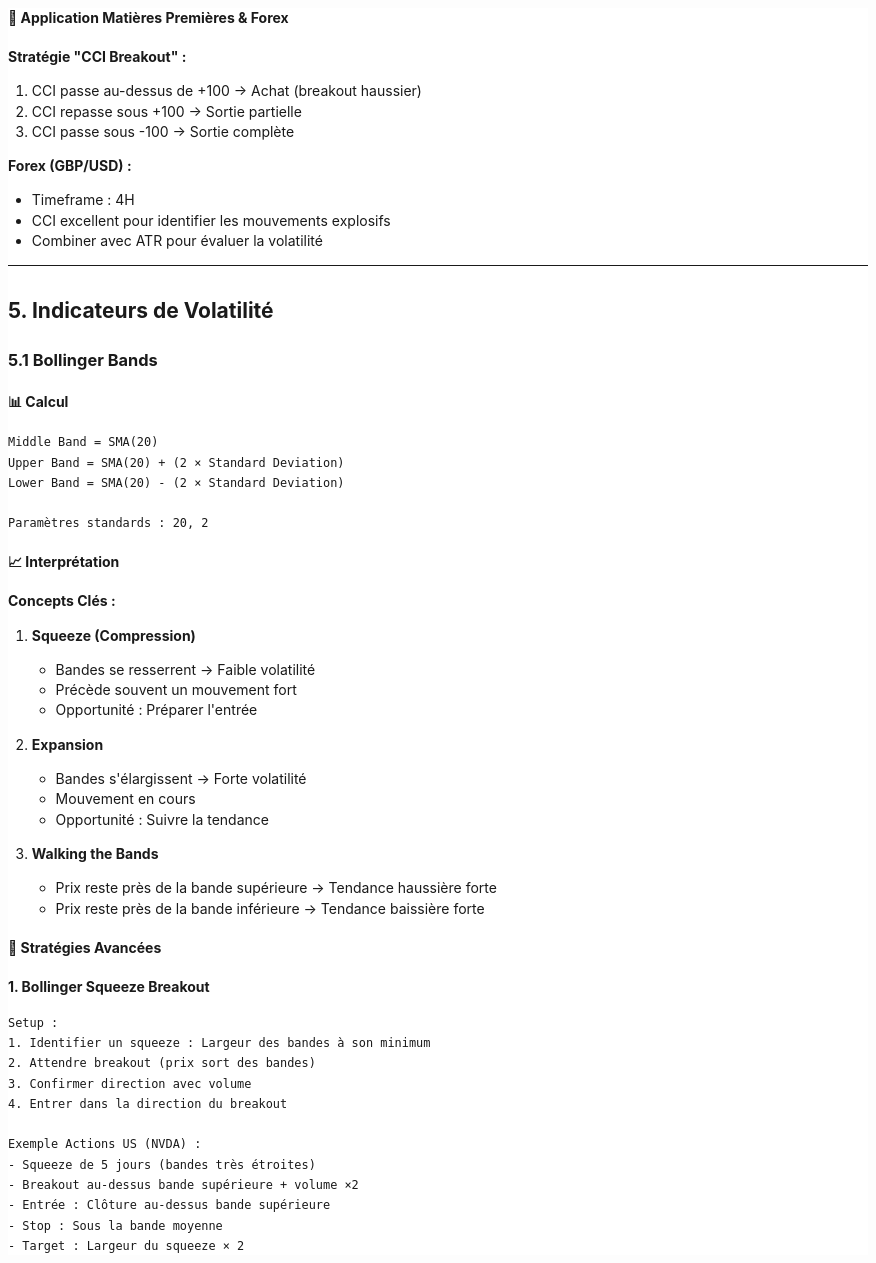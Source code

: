 #### 🎯 Application Matières Premières & Forex

**Stratégie "CCI Breakout" :**
1. CCI passe au-dessus de +100 → Achat (breakout haussier)
2. CCI repasse sous +100 → Sortie partielle
3. CCI passe sous -100 → Sortie complète

**Forex (GBP/USD) :**
- Timeframe : 4H
- CCI excellent pour identifier les mouvements explosifs
- Combiner avec ATR pour évaluer la volatilité

---

## 5. Indicateurs de Volatilité

### 5.1 Bollinger Bands

#### 📊 Calcul

```
Middle Band = SMA(20)
Upper Band = SMA(20) + (2 × Standard Deviation)
Lower Band = SMA(20) - (2 × Standard Deviation)

Paramètres standards : 20, 2
```

#### 📈 Interprétation

**Concepts Clés :**

1. **Squeeze (Compression)**
   - Bandes se resserrent → Faible volatilité
   - Précède souvent un mouvement fort
   - Opportunité : Préparer l'entrée

2. **Expansion**
   - Bandes s'élargissent → Forte volatilité
   - Mouvement en cours
   - Opportunité : Suivre la tendance

3. **Walking the Bands**
   - Prix reste près de la bande supérieure → Tendance haussière forte
   - Prix reste près de la bande inférieure → Tendance baissière forte

#### 🎯 Stratégies Avancées

**1. Bollinger Squeeze Breakout**
```
Setup :
1. Identifier un squeeze : Largeur des bandes à son minimum
2. Attendre breakout (prix sort des bandes)
3. Confirmer direction avec volume
4. Entrer dans la direction du breakout

Exemple Actions US (NVDA) :
- Squeeze de 5 jours (bandes très étroites)
- Breakout au-dessus bande supérieure + volume ×2
- Entrée : Clôture au-dessus bande supérieure
- Stop : Sous la bande moyenne
- Target : Largeur du squeeze × 2
```
